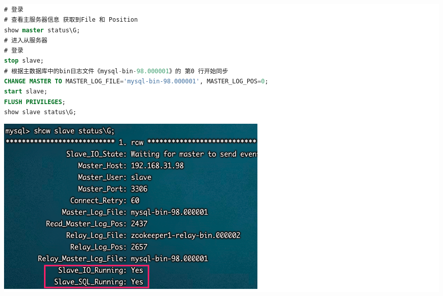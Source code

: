 ```sql
# 登录
# 查看主服务器信息 获取到File 和 Position 
show master status\G; 
# 进入从服务器
# 登录
stop slave;
# 根据主数据库中的bin日志文件《mysql-bin-98.000001》的 第0 行开始同步
CHANGE MASTER TO MASTER_LOG_FILE='mysql-bin-98.000001', MASTER_LOG_POS=0;
start slave;
FLUSH PRIVILEGES;
show slave status\G;
```

![image-20211226223828678](第十五章-MySQL主从复制.assets/image-20211226223828678.png)
